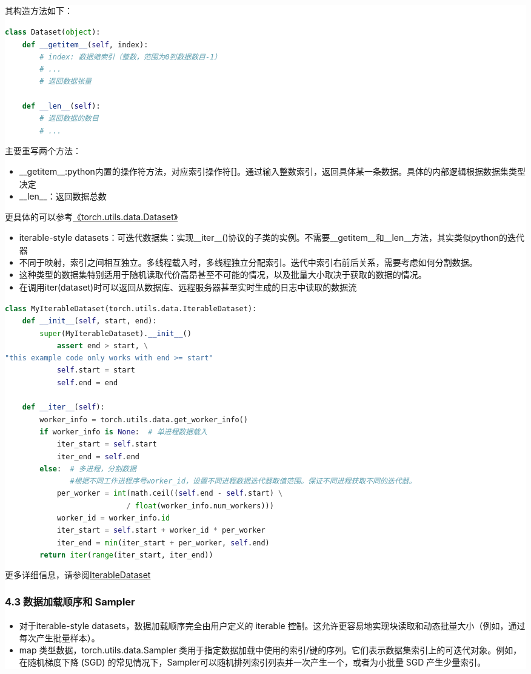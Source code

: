其构造方法如下：

```python
class Dataset(object):
    def __getitem__(self, index):
        # index: 数据缩索引（整数，范围为0到数据数目-1）
        # ...
        # 返回数据张量

    def __len__(self):
        # 返回数据的数目
        # ...
```
主要重写两个方法：
- __getitem\__:python内置的操作符方法，对应索引操作符[]。通过输入整数索引，返回具体某一条数据。具体的内部逻辑根据数据集类型决定
- __len\__：返回数据总数

更具体的可以参考[《torch.utils.data.Dataset》](https://pytorch.org/docs/stable/data.html#torch.utils.data.Dataset)

- iterable-style datasets：可迭代数据集：实现__iter__()协议的子类的实例。不需要__getitem\__和__len\__方法，其实类似python的迭代器
- 不同于映射，索引之间相互独立。多线程载入时，多线程独立分配索引。迭代中索引右前后关系，需要考虑如何分割数据。
- 这种类型的数据集特别适用于随机读取代价高昂甚至不可能的情况，以及批量大小取决于获取的数据的情况。
- 在调用iter(dataset)时可以返回从数据库、远程服务器甚至实时生成的日志中读取的数据流

```python
class MyIterableDataset(torch.utils.data.IterableDataset):
    def __init__(self, start, end):
        super(MyIterableDataset).__init__()
            assert end > start, \
"this example code only works with end >= start"
            self.start = start
            self.end = end

    def __iter__(self):
        worker_info = torch.utils.data.get_worker_info()
        if worker_info is None:  # 单进程数据载入
            iter_start = self.start
            iter_end = self.end
        else:  # 多进程，分割数据
        	   #根据不同工作进程序号worker_id，设置不同进程数据迭代器取值范围。保证不同进程获取不同的迭代器。
            per_worker = int(math.ceil((self.end - self.start) \
                            / float(worker_info.num_workers)))
            worker_id = worker_info.id
            iter_start = self.start + worker_id * per_worker
            iter_end = min(iter_start + per_worker, self.end)
        return iter(range(iter_start, iter_end))
```

更多详细信息，请参阅[IterableDataset](https://pytorch.org/docs/stable/data.html#torch.utils.data.IterableDataset)
### 4.3 数据加载顺序和 Sampler
- 对于iterable-style datasets，数据加载顺序完全由用户定义的 iterable 控制。这允许更容易地实现块读取和动态批量大小（例如，通过每次产生批量样本）。
- map 类型数据，torch.utils.data.Sampler 类用于指定数据加载中使用的索引/键的序列。它们表示数据集索引上的可迭代对象。例如，在随机梯度下降 (SGD) 的常见情况下，Sampler可以随机排列索引列表并一次产生一个，或者为小批量 SGD 产生少量索引。
